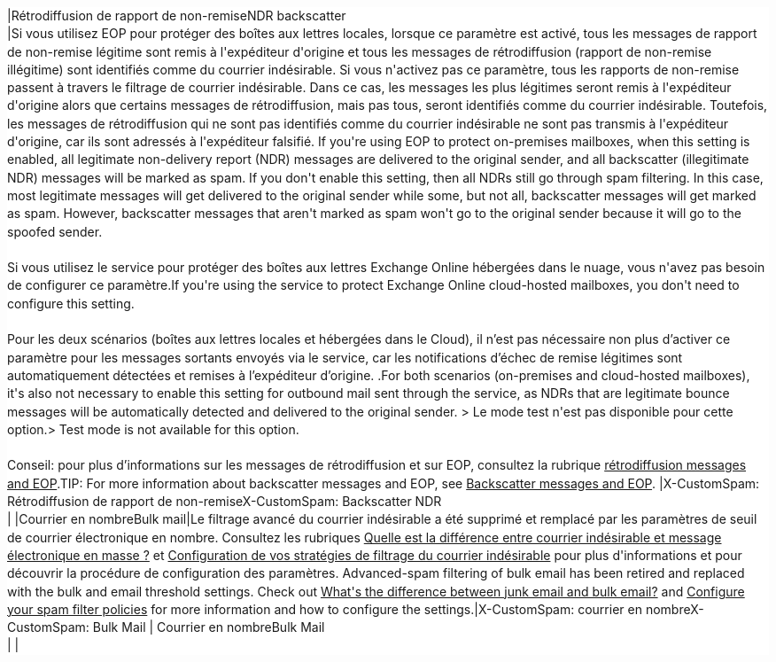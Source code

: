 |<span data-ttu-id="68e5f-190">Rétrodiffusion de rapport de non-remise</span><span class="sxs-lookup"><span data-stu-id="68e5f-190">NDR backscatter</span></span>  <br/> |<span data-ttu-id="68e5f-p117">Si vous utilisez EOP pour protéger des boîtes aux lettres locales, lorsque ce paramètre est activé, tous les messages de rapport de non-remise légitime sont remis à l'expéditeur d'origine et tous les messages de rétrodiffusion (rapport de non-remise illégitime) sont identifiés comme du courrier indésirable. Si vous n'activez pas ce paramètre, tous les rapports de non-remise passent à travers le filtrage de courrier indésirable. Dans ce cas, les messages les plus légitimes seront remis à l'expéditeur d'origine alors que certains messages de rétrodiffusion, mais pas tous, seront identifiés comme du courrier indésirable. Toutefois, les messages de rétrodiffusion qui ne sont pas identifiés comme du courrier indésirable ne sont pas transmis à l'expéditeur d'origine, car ils sont adressés à l'expéditeur falsifié.  </span><span class="sxs-lookup"><span data-stu-id="68e5f-p117">If you're using EOP to protect on-premises mailboxes, when this setting is enabled, all legitimate non-delivery report (NDR) messages are delivered to the original sender, and all backscatter (illegitimate NDR) messages will be marked as spam. If you don't enable this setting, then all NDRs still go through spam filtering. In this case, most legitimate messages will get delivered to the original sender while some, but not all, backscatter messages will get marked as spam. However, backscatter messages that aren't marked as spam won't go to the original sender because it will go to the spoofed sender. </span></span><br/> <br/> <span data-ttu-id="68e5f-195">Si vous utilisez le service pour protéger des boîtes aux lettres Exchange Online hébergées dans le nuage, vous n'avez pas besoin de configurer ce paramètre.</span><span class="sxs-lookup"><span data-stu-id="68e5f-195">If you're using the service to protect Exchange Online cloud-hosted mailboxes, you don't need to configure this setting.</span></span>  <br/><br/> <span data-ttu-id="68e5f-196">Pour les deux scénarios (boîtes aux lettres locales et hébergées dans le Cloud), il n’est pas nécessaire non plus d’activer ce paramètre pour les messages sortants envoyés via le service, car les notifications d’échec de remise légitimes sont automatiquement détectées et remises à l’expéditeur d’origine. .</span><span class="sxs-lookup"><span data-stu-id="68e5f-196">For both scenarios (on-premises and cloud-hosted mailboxes), it's also not necessary to enable this setting for outbound mail sent through the service, as NDRs that are legitimate bounce messages will be automatically detected and delivered to the original sender.</span></span> <span data-ttu-id="68e5f-197">>  Le mode test n'est pas disponible pour cette option.</span><span class="sxs-lookup"><span data-stu-id="68e5f-197">>  Test mode is not available for this option.</span></span>           <br/><br/><span data-ttu-id="68e5f-198">Conseil: pour plus d’informations sur les messages de rétrodiffusion et sur EOP, consultez la rubrique [rétrodiffusion messages and EOP](backscatter-messages-and-eop.md).</span><span class="sxs-lookup"><span data-stu-id="68e5f-198">TIP: For more information about backscatter messages and EOP, see [Backscatter messages and EOP](backscatter-messages-and-eop.md).</span></span>           |<span data-ttu-id="68e5f-199">X-CustomSpam: Rétrodiffusion de rapport de non-remise</span><span class="sxs-lookup"><span data-stu-id="68e5f-199">X-CustomSpam: Backscatter NDR</span></span>  <br/> |
|<span data-ttu-id="68e5f-200">Courrier en nombre</span><span class="sxs-lookup"><span data-stu-id="68e5f-200">Bulk mail</span></span>|<span data-ttu-id="68e5f-p119">Le filtrage avancé du courrier indésirable a été supprimé et remplacé par les paramètres de seuil de courrier électronique en nombre. Consultez les rubriques [Quelle est la différence entre courrier indésirable et message électronique en masse ?](what-s-the-difference-between-junk-email-and-bulk-email.md) et [Configuration de vos stratégies de filtrage du courrier indésirable](configure-your-spam-filter-policies.md) pour plus d'informations et pour découvrir la procédure de configuration des paramètres.  </span><span class="sxs-lookup"><span data-stu-id="68e5f-p119">Advanced-spam filtering of bulk email has been retired and replaced with the bulk and email threshold settings. Check out [What's the difference between junk email and bulk email?](what-s-the-difference-between-junk-email-and-bulk-email.md) and [Configure your spam filter policies](configure-your-spam-filter-policies.md) for more information and how to configure the settings.</span></span>|<span data-ttu-id="68e5f-203">X-CustomSpam: courrier en nombre</span><span class="sxs-lookup"><span data-stu-id="68e5f-203">X-CustomSpam: Bulk Mail</span></span> | <span data-ttu-id="68e5f-204">Courrier en nombre</span><span class="sxs-lookup"><span data-stu-id="68e5f-204">Bulk Mail</span></span>  <br/> |
|

